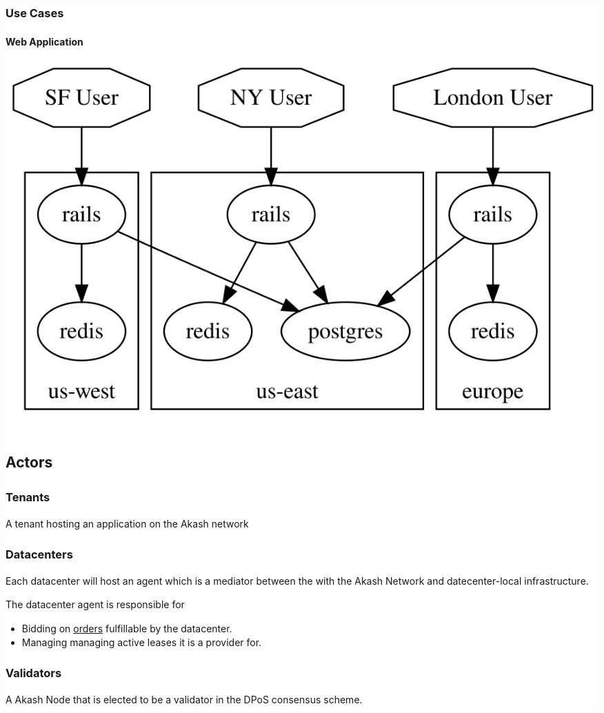 ### Use Cases

#### Web Application

![rails app](dot/webapp.svg)

## Actors

### Tenants

A tenant hosting an application on the Akash network

### Datacenters

Each datacenter will host an agent which is a mediator between the with the Akash Network and datecenter-local infrastructure.

The datacenter agent is responsible for

* Bidding on [orders](#order) fulfillable by the datacenter.
* Managing managing active leases it is a provider for.

### Validators

A Akash Node that is elected to be a validator in the DPoS consensus scheme.
